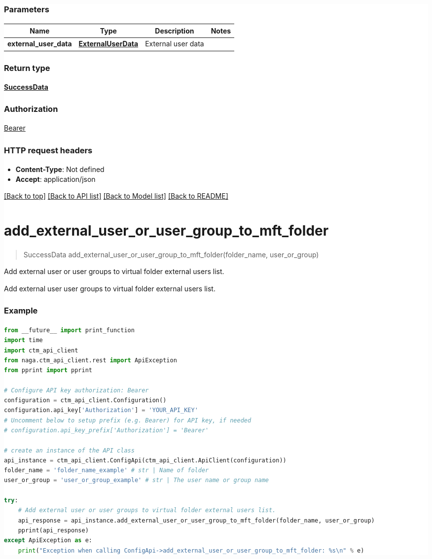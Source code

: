 ### Parameters

Name | Type | Description  | Notes
------------- | ------------- | ------------- | -------------
 **external_user_data** | [**ExternalUserData**](ExternalUserData.md)| External user data | 

### Return type

[**SuccessData**](SuccessData.md)

### Authorization

[Bearer](../README.md#Bearer)

### HTTP request headers

 - **Content-Type**: Not defined
 - **Accept**: application/json

[[Back to top]](#) [[Back to API list]](../README.md#documentation-for-api-endpoints) [[Back to Model list]](../README.md#documentation-for-models) [[Back to README]](../README.md)

# **add_external_user_or_user_group_to_mft_folder**
> SuccessData add_external_user_or_user_group_to_mft_folder(folder_name, user_or_group)

Add external user or user groups to virtual folder external users list.

Add external user user groups to virtual folder external users list.

### Example
```python
from __future__ import print_function
import time
import ctm_api_client
from naga.ctm_api_client.rest import ApiException
from pprint import pprint

# Configure API key authorization: Bearer
configuration = ctm_api_client.Configuration()
configuration.api_key['Authorization'] = 'YOUR_API_KEY'
# Uncomment below to setup prefix (e.g. Bearer) for API key, if needed
# configuration.api_key_prefix['Authorization'] = 'Bearer'

# create an instance of the API class
api_instance = ctm_api_client.ConfigApi(ctm_api_client.ApiClient(configuration))
folder_name = 'folder_name_example' # str | Name of folder
user_or_group = 'user_or_group_example' # str | The user name or group name

try:
    # Add external user or user groups to virtual folder external users list.
    api_response = api_instance.add_external_user_or_user_group_to_mft_folder(folder_name, user_or_group)
    pprint(api_response)
except ApiException as e:
    print("Exception when calling ConfigApi->add_external_user_or_user_group_to_mft_folder: %s\n" % e)
```
